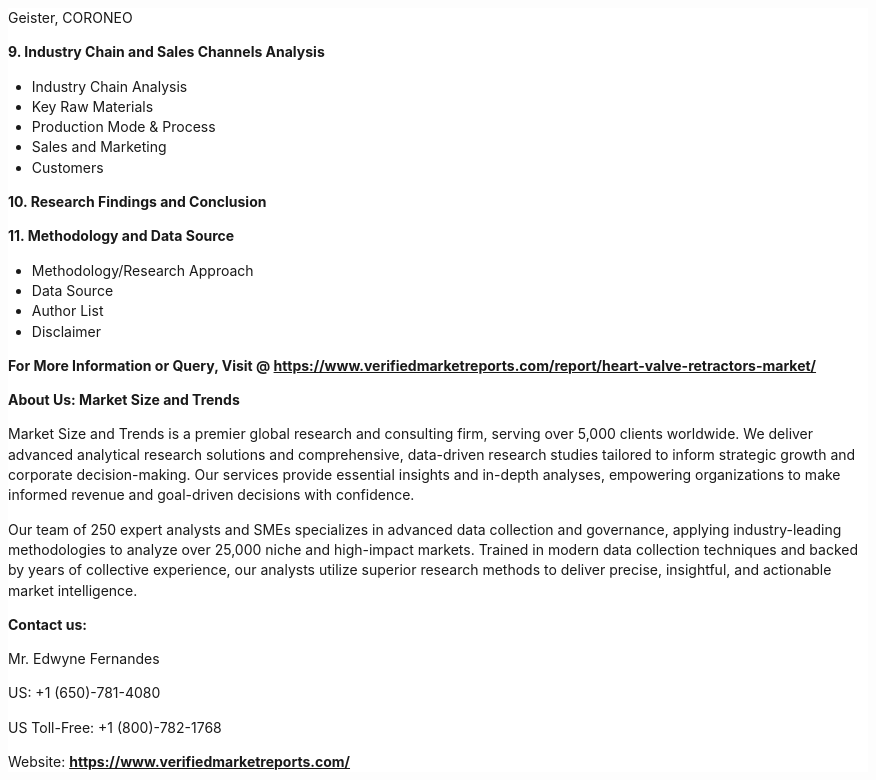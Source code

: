 Geister, CORONEO</strong></p><p><strong>9. Industry Chain and Sales Channels Analysis</strong></p><ul><li>Industry Chain Analysis</li><li>Key Raw Materials</li><li>Production Mode &amp; Process</li><li>Sales and Marketing</li><li>Customers</li></ul><p><strong>10. Research Findings and Conclusion</strong></p><p><strong>11. Methodology and Data Source</strong></p><ul><li>Methodology/Research Approach</li><li>Data Source</li><li>Author List</li><li>Disclaimer</li></ul></p><p><strong>For More Information or Query, Visit @ <a href="https://www.verifiedmarketreports.com/report/heart-valve-retractors-market/">https://www.verifiedmarketreports.com/report/heart-valve-retractors-market/</a></strong></p><p><strong>About Us: Market Size and Trends</strong></p><p>Market Size and Trends is a premier global research and consulting firm, serving over 5,000 clients worldwide. We deliver advanced analytical research solutions and comprehensive, data-driven research studies tailored to inform strategic growth and corporate decision-making. Our services provide essential insights and in-depth analyses, empowering organizations to make informed revenue and goal-driven decisions with confidence.</p><p>Our team of 250 expert analysts and SMEs specializes in advanced data collection and governance, applying industry-leading methodologies to analyze over 25,000 niche and high-impact markets. Trained in modern data collection techniques and backed by years of collective experience, our analysts utilize superior research methods to deliver precise, insightful, and actionable market intelligence.</p><p><strong>Contact us:</strong></p><p>Mr. Edwyne Fernandes</p><p>US: +1 (650)-781-4080</p><p>US Toll-Free: +1 (800)-782-1768</p><p>Website: <strong><a href="https://www.verifiedmarketreports.com/">https://www.verifiedmarketreports.com/</a></strong></p>
